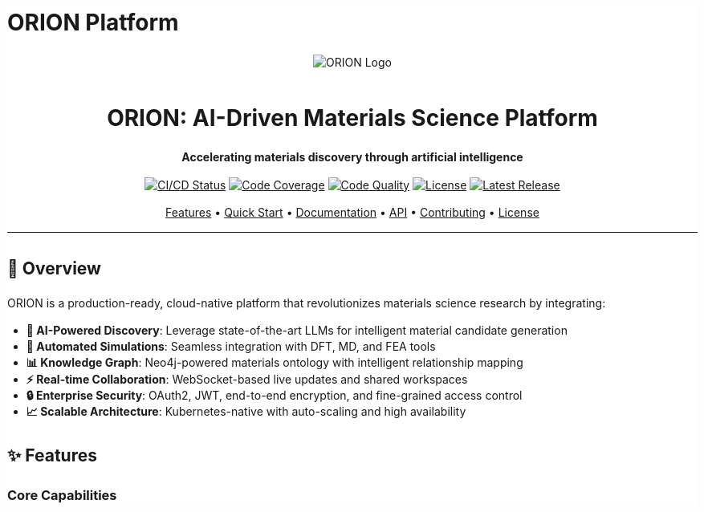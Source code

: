 # ORION Platform

<div align="center">
  <img src="docs/images/orion-logo.png" alt="ORION Logo" width="400">
  
  <h1>ORION: AI-Driven Materials Science Platform</h1>
  
  <p>
    <strong>Accelerating materials discovery through artificial intelligence</strong>
  </p>
  
  <p>
    <a href="https://github.com/orion-platform/orion/actions"><img src="https://github.com/orion-platform/orion/workflows/CI%2FCD%20Pipeline/badge.svg" alt="CI/CD Status"></a>
    <a href="https://codecov.io/gh/orion-platform/orion"><img src="https://codecov.io/gh/orion-platform/orion/branch/main/graph/badge.svg" alt="Code Coverage"></a>
    <a href="https://sonarcloud.io/dashboard?id=orion-platform"><img src="https://sonarcloud.io/api/project_badges/measure?project=orion-platform&metric=alert_status" alt="Code Quality"></a>
    <a href="https://github.com/orion-platform/orion/blob/main/LICENSE"><img src="https://img.shields.io/badge/License-MIT-blue.svg" alt="License"></a>
    <a href="https://github.com/orion-platform/orion/releases"><img src="https://img.shields.io/github/v/release/orion-platform/orion" alt="Latest Release"></a>
  </p>
  
  <p>
    <a href="#-features">Features</a> •
    <a href="#-quick-start">Quick Start</a> •
    <a href="#-documentation">Documentation</a> •
    <a href="#-api">API</a> •
    <a href="#-contributing">Contributing</a> •
    <a href="#-license">License</a>
  </p>
</div>

---

## 🚀 Overview

ORION is a production-ready, cloud-native platform that revolutionizes materials science research by integrating:

- **🤖 AI-Powered Discovery**: Leverage state-of-the-art LLMs for intelligent material candidate generation
- **🔬 Automated Simulations**: Seamless integration with DFT, MD, and FEA tools
- **📊 Knowledge Graph**: Neo4j-powered materials ontology with intelligent relationship mapping
- **⚡ Real-time Collaboration**: WebSocket-based live updates and shared workspaces
- **🔒 Enterprise Security**: OAuth2, JWT, end-to-end encryption, and fine-grained access control
- **📈 Scalable Architecture**: Kubernetes-native with auto-scaling and high availability

## ✨ Features

### Core Capabilities
